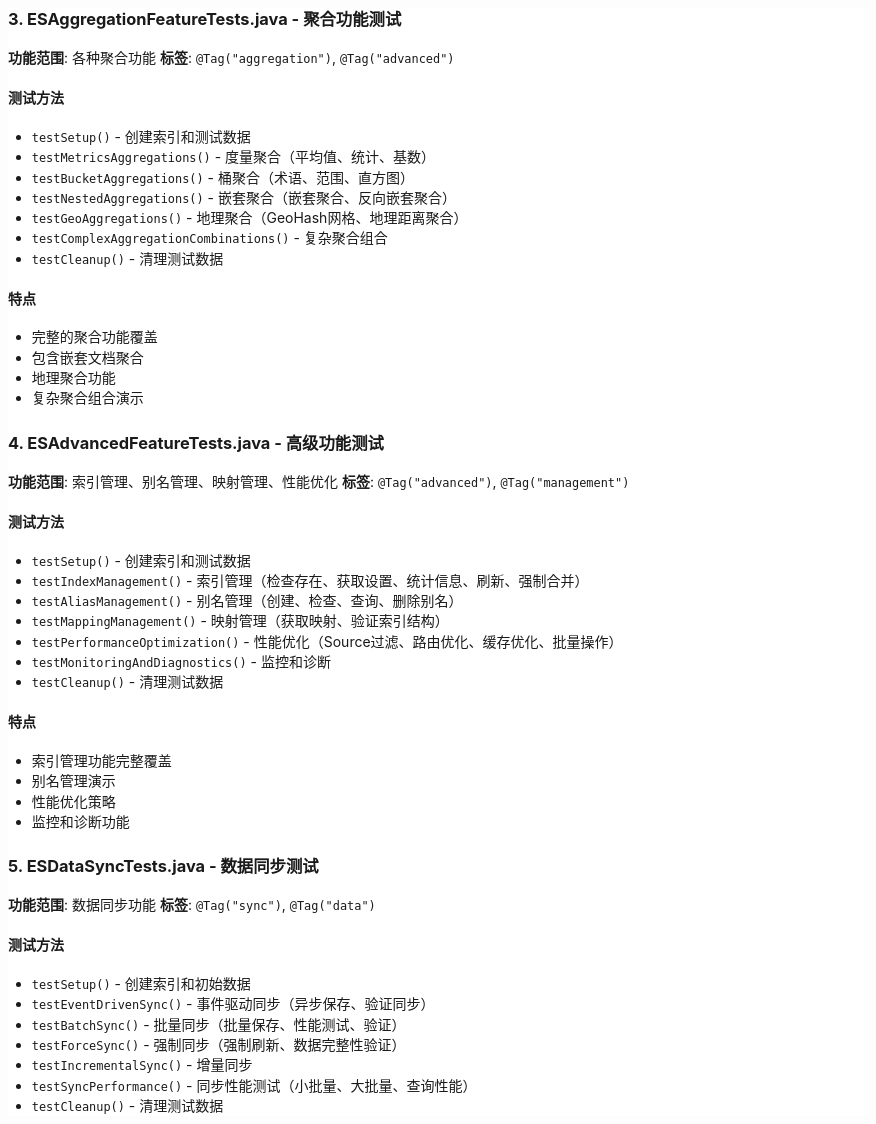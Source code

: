 ### 3. ESAggregationFeatureTests.java - 聚合功能测试

**功能范围**: 各种聚合功能
**标签**: `@Tag("aggregation")`, `@Tag("advanced")`

#### 测试方法
- `testSetup()` - 创建索引和测试数据
- `testMetricsAggregations()` - 度量聚合（平均值、统计、基数）
- `testBucketAggregations()` - 桶聚合（术语、范围、直方图）
- `testNestedAggregations()` - 嵌套聚合（嵌套聚合、反向嵌套聚合）
- `testGeoAggregations()` - 地理聚合（GeoHash网格、地理距离聚合）
- `testComplexAggregationCombinations()` - 复杂聚合组合
- `testCleanup()` - 清理测试数据

#### 特点
- 完整的聚合功能覆盖
- 包含嵌套文档聚合
- 地理聚合功能
- 复杂聚合组合演示

### 4. ESAdvancedFeatureTests.java - 高级功能测试

**功能范围**: 索引管理、别名管理、映射管理、性能优化
**标签**: `@Tag("advanced")`, `@Tag("management")`

#### 测试方法
- `testSetup()` - 创建索引和测试数据
- `testIndexManagement()` - 索引管理（检查存在、获取设置、统计信息、刷新、强制合并）
- `testAliasManagement()` - 别名管理（创建、检查、查询、删除别名）
- `testMappingManagement()` - 映射管理（获取映射、验证索引结构）
- `testPerformanceOptimization()` - 性能优化（Source过滤、路由优化、缓存优化、批量操作）
- `testMonitoringAndDiagnostics()` - 监控和诊断
- `testCleanup()` - 清理测试数据

#### 特点
- 索引管理功能完整覆盖
- 别名管理演示
- 性能优化策略
- 监控和诊断功能

### 5. ESDataSyncTests.java - 数据同步测试

**功能范围**: 数据同步功能
**标签**: `@Tag("sync")`, `@Tag("data")`

#### 测试方法
- `testSetup()` - 创建索引和初始数据
- `testEventDrivenSync()` - 事件驱动同步（异步保存、验证同步）
- `testBatchSync()` - 批量同步（批量保存、性能测试、验证）
- `testForceSync()` - 强制同步（强制刷新、数据完整性验证）
- `testIncrementalSync()` - 增量同步
- `testSyncPerformance()` - 同步性能测试（小批量、大批量、查询性能）
- `testCleanup()` - 清理测试数据
